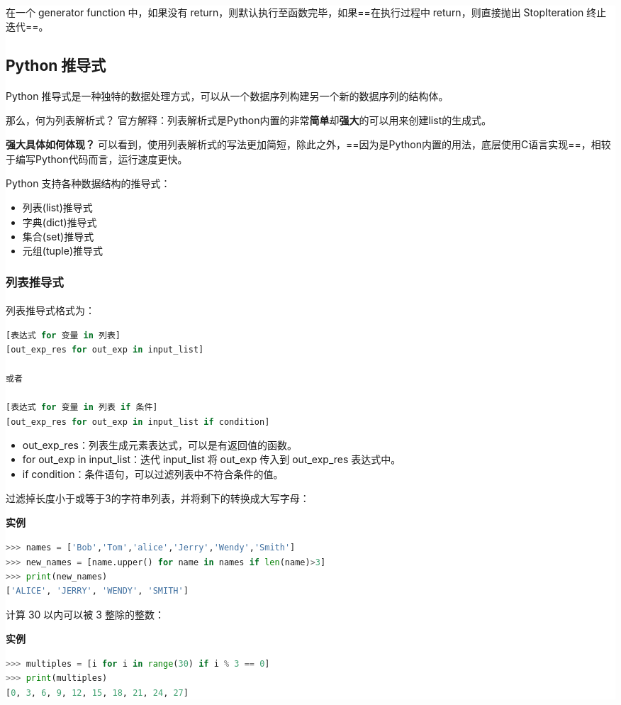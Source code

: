 在一个 generator function 中，如果没有 return，则默认执行至函数完毕，如果==在执行过程中 return，则直接抛出 StopIteration 终止迭代==。



## Python 推导式

Python 推导式是一种独特的数据处理方式，可以从一个数据序列构建另一个新的数据序列的结构体。

那么，何为列表解析式？
官方解释：列表解析式是Python内置的非常**简单**却**强大**的可以用来创建list的生成式。

**强大具体如何体现？**
可以看到，使用列表解析式的写法更加简短，除此之外，==因为是Python内置的用法，底层使用C语言实现==，相较于编写Python代码而言，运行速度更快。

Python 支持各种数据结构的推导式：

- 列表(list)推导式
- 字典(dict)推导式
- 集合(set)推导式
- 元组(tuple)推导式

### 列表推导式

列表推导式格式为：

```python
[表达式 for 变量 in 列表] 
[out_exp_res for out_exp in input_list]

或者 

[表达式 for 变量 in 列表 if 条件]
[out_exp_res for out_exp in input_list if condition]
```

- out_exp_res：列表生成元素表达式，可以是有返回值的函数。
- for out_exp in input_list：迭代 input_list 将 out_exp 传入到 out_exp_res 表达式中。
- if condition：条件语句，可以过滤列表中不符合条件的值。

过滤掉长度小于或等于3的字符串列表，并将剩下的转换成大写字母：

**实例**

```python
>>> names = ['Bob','Tom','alice','Jerry','Wendy','Smith']
>>> new_names = [name.upper() for name in names if len(name)>3]
>>> print(new_names)
['ALICE', 'JERRY', 'WENDY', 'SMITH']
```

计算 30 以内可以被 3 整除的整数：

**实例**

```python
>>> multiples = [i for i in range(30) if i % 3 == 0]
>>> print(multiples)
[0, 3, 6, 9, 12, 15, 18, 21, 24, 27]
```
